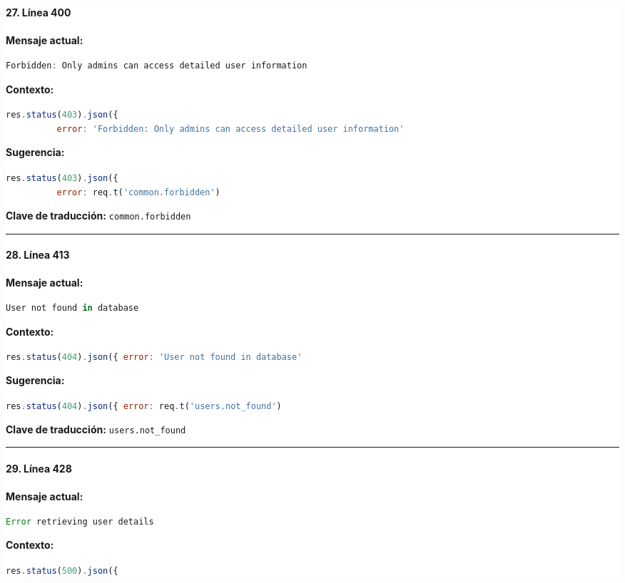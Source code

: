 #### 27. Línea 400

**Mensaje actual:**
```javascript
Forbidden: Only admins can access detailed user information
```

**Contexto:**
```javascript
res.status(403).json({ 
          error: 'Forbidden: Only admins can access detailed user information'
```

**Sugerencia:**
```javascript
res.status(403).json({ 
          error: req.t('common.forbidden')
```

**Clave de traducción:** `common.forbidden`

---

#### 28. Línea 413

**Mensaje actual:**
```javascript
User not found in database
```

**Contexto:**
```javascript
res.status(404).json({ error: 'User not found in database'
```

**Sugerencia:**
```javascript
res.status(404).json({ error: req.t('users.not_found')
```

**Clave de traducción:** `users.not_found`

---

#### 29. Línea 428

**Mensaje actual:**
```javascript
Error retrieving user details
```

**Contexto:**
```javascript
res.status(500).json({ 
